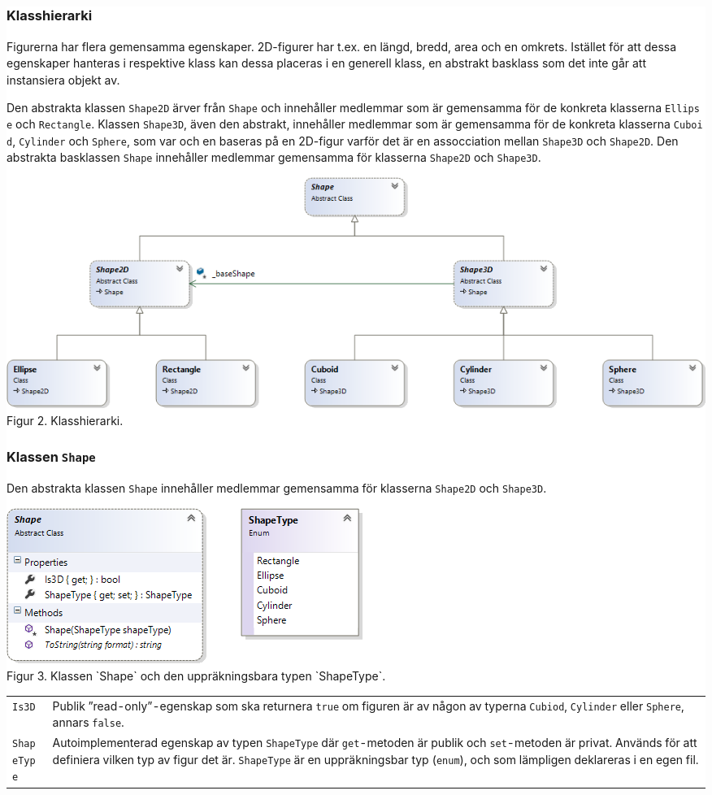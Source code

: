 ### Klasshierarki

Figurerna har flera gemensamma egenskaper. 2D-figurer har t.ex. en längd, bredd, area och en omkrets. Istället för att dessa egenskaper hanteras i respektive klass kan dessa placeras i en generell klass, en abstrakt basklass som det inte går att instansiera objekt av.

Den abstrakta klassen `Shape2D` ärver från `Shape` och innehåller medlemmar som är gemensamma för de konkreta klasserna `Ellipse` och `Rectangle`. Klassen `Shape3D`, även den abstrakt, innehåller medlemmar som är gemensamma för de konkreta klasserna `Cuboid`, `Cylinder` och `Sphere`, som var och en baseras på en 2D-figur varför det är en assocciation mellan `Shape3D` och `Shape2D`. Den abstrakta basklassen `Shape` innehåller medlemmar gemensamma för klasserna `Shape2D` och `Shape3D`.

<img src="img/Klassdiagram.png" />
<figcaption>Figur 2. Klasshierarki.</figcaption>

### Klassen `Shape`

Den abstrakta klassen `Shape` innehåller medlemmar gemensamma för klasserna `Shape2D` och `Shape3D`.

<img src="img/Shape-ShapeType.png" />
<figcaption>Figur 3. Klassen `Shape` och den uppräkningsbara typen `ShapeType`.</figcaption>

<table>
<tbody>
<tr>
<td><code>Is3D</code></td>
<td>
Publik ”read-only”-egenskap som ska returnera <code>true</code> om figuren är av någon av typerna <code>Cubiod</code>, <code>Cylinder</code> eller <code>Sphere</code>, annars <code>false</code>.
</td>
</tr>
<tr>
<td><code>ShapeType</code></td>
<td>
Autoimplementerad egenskap av typen <code>ShapeType</code> där <code>get</code>-metoden är publik och <code>set</code>-metoden är privat. Används för att definiera vilken typ av figur det är. <code>ShapeType</code> är en uppräkningsbar typ (<code>enum</code>), och som lämpligen deklareras i en egen fil.
</td>
